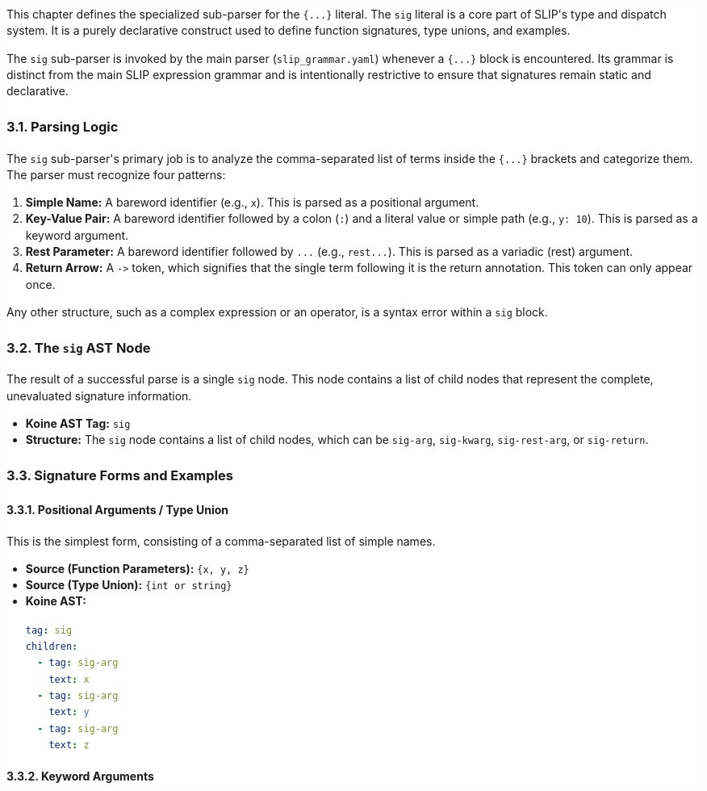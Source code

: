 This chapter defines the specialized sub-parser for the `{...}` literal. The `sig` literal is a core part of SLIP's type and dispatch system. It is a purely declarative construct used to define function signatures, type unions, and examples.

The `sig` sub-parser is invoked by the main parser (`slip_grammar.yaml`) whenever a `{...}` block is encountered. Its grammar is distinct from the main SLIP expression grammar and is intentionally restrictive to ensure that signatures remain static and declarative.

### 3.1. Parsing Logic

The `sig` sub-parser's primary job is to analyze the comma-separated list of terms inside the `{...}` brackets and categorize them. The parser must recognize four patterns:

1.  **Simple Name:** A bareword identifier (e.g., `x`). This is parsed as a positional argument.
2.  **Key-Value Pair:** A bareword identifier followed by a colon (`:`) and a literal value or simple path (e.g., `y: 10`). This is parsed as a keyword argument.
3.  **Rest Parameter:** A bareword identifier followed by `...` (e.g., `rest...`). This is parsed as a variadic (rest) argument.
4.  **Return Arrow:** A `->` token, which signifies that the single term following it is the return annotation. This token can only appear once.

Any other structure, such as a complex expression or an operator, is a syntax error within a `sig` block.

### 3.2. The `sig` AST Node

The result of a successful parse is a single `sig` node. This node contains a list of child nodes that represent the complete, unevaluated signature information.

- **Koine AST Tag:** `sig`
- **Structure:** The `sig` node contains a list of child nodes, which can be `sig-arg`, `sig-kwarg`, `sig-rest-arg`, or `sig-return`.

### 3.3. Signature Forms and Examples

#### 3.3.1. Positional Arguments / Type Union

This is the simplest form, consisting of a comma-separated list of simple names.

- **Source (Function Parameters):** `{x, y, z}`
- **Source (Type Union):** `{int or string}`
- **Koine AST:**
  ```yaml
  tag: sig
  children:
    - tag: sig-arg
      text: x
    - tag: sig-arg
      text: y
    - tag: sig-arg
      text: z
  ```

#### 3.3.2. Keyword Arguments
